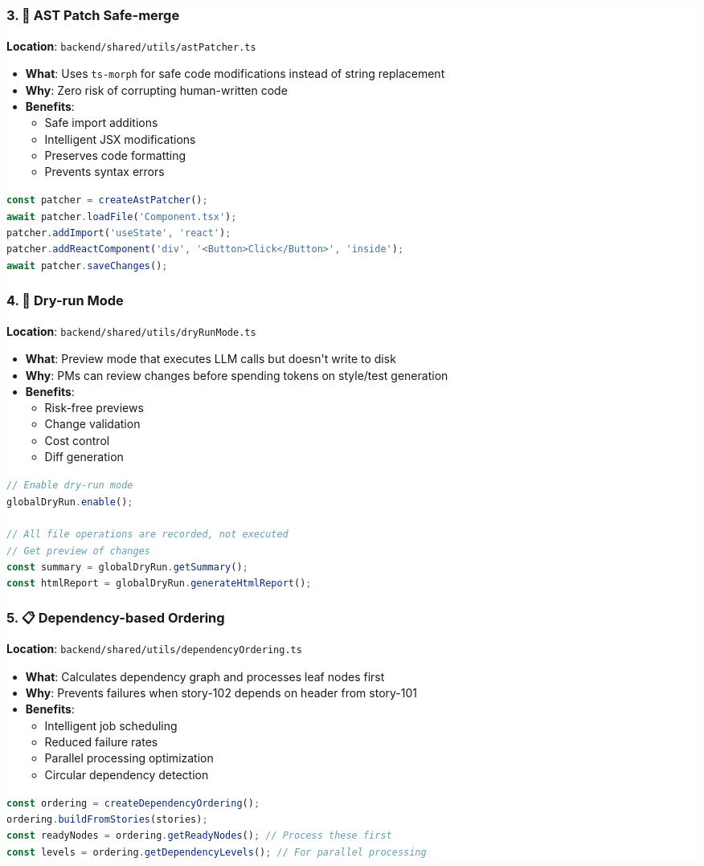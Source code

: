 ### 3. 🔧 AST Patch Safe-merge
**Location**: `backend/shared/utils/astPatcher.ts`

- **What**: Uses `ts-morph` for safe code modifications instead of string replacement
- **Why**: Zero risk of corrupting human-written code
- **Benefits**:
  - Safe import additions
  - Intelligent JSX modifications
  - Preserves code formatting
  - Prevents syntax errors

```typescript
const patcher = createAstPatcher();
await patcher.loadFile('Component.tsx');
patcher.addImport('useState', 'react');
patcher.addReactComponent('div', '<Button>Click</Button>', 'inside');
await patcher.saveChanges();
```

### 4. 🧪 Dry-run Mode
**Location**: `backend/shared/utils/dryRunMode.ts`

- **What**: Preview mode that executes LLM calls but doesn't write to disk
- **Why**: PMs can review changes before spending tokens on style/test generation
- **Benefits**:
  - Risk-free previews
  - Change validation
  - Cost control
  - Diff generation

```typescript
// Enable dry-run mode
globalDryRun.enable();

// All file operations are recorded, not executed
// Get preview of changes
const summary = globalDryRun.getSummary();
const htmlReport = globalDryRun.generateHtmlReport();
```

### 5. 📋 Dependency-based Ordering
**Location**: `backend/shared/utils/dependencyOrdering.ts`

- **What**: Calculates dependency graph and processes leaf nodes first
- **Why**: Prevents failures when story-102 depends on header from story-101
- **Benefits**:
  - Intelligent job scheduling
  - Reduced failure rates
  - Parallel processing optimization
  - Circular dependency detection

```typescript
const ordering = createDependencyOrdering();
ordering.buildFromStories(stories);
const readyNodes = ordering.getReadyNodes(); // Process these first
const levels = ordering.getDependencyLevels(); // For parallel processing
```
